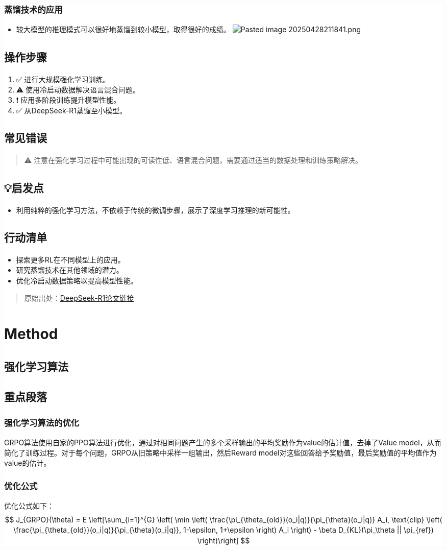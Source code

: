 
### 蒸馏技术的应用
- 较大模型的推理模式可以很好地蒸馏到较小模型，取得很好的成绩。
![Pasted image 20250428211841.png](/img/user/%E9%99%84%E4%BB%B6/Pasted%20image%2020250428211841.png)


## 操作步骤
1. ✅ 进行大规模强化学习训练。
2. ⚠ 使用冷启动数据解决语言混合问题。
3. ❗ 应用多阶段训练提升模型性能。
4. ✅ 从DeepSeek-R1蒸馏至小模型。


## 常见错误
> ⚠ 注意在强化学习过程中可能出现的可读性低、语言混合问题，需要通过适当的数据处理和训练策略解决。


## 💡启发点
- 利用纯粹的强化学习方法，不依赖于传统的微调步骤，展示了深度学习推理的新可能性。


## 行动清单
- 探索更多RL在不同模型上的应用。
- 研究蒸馏技术在其他领域的潜力。
- 优化冷启动数据策略以提高模型性能。

> 原始出处：[DeepSeek-R1论文链接](https://github.com/deepseek-ai/DeepSeek-R1/blob/main/DeepSeek_R1.pdf)



# Method

## 强化学习算法


## 重点段落

### 强化学习算法的优化
GRPO算法使用自家的PPO算法进行优化，通过对相同问题产生的多个采样输出的平均奖励作为value的估计值，去掉了Value model，从而简化了训练过程。对于每个问题，GRPO从旧策略中采样一组输出，然后Reward model对这些回答给予奖励值，最后奖励值的平均值作为value的估计。


### 优化公式
优化公式如下：
$$
J_{GRPO}(\theta) = E \left[\sum_{i=1}^{G} \left( \min \left( \frac{\pi_{\theta_{old}}(o_i|q)}{\pi_{\theta}(o_i|q)} A_i, \text{clip} \left( \frac{\pi_{\theta_{old}}(o_i|q)}{\pi_{\theta}(o_i|q)}, 1-\epsilon, 1+\epsilon \right) A_i \right) - \beta D_{KL}(\pi_\theta || \pi_{ref}) \right)\right]
$$
